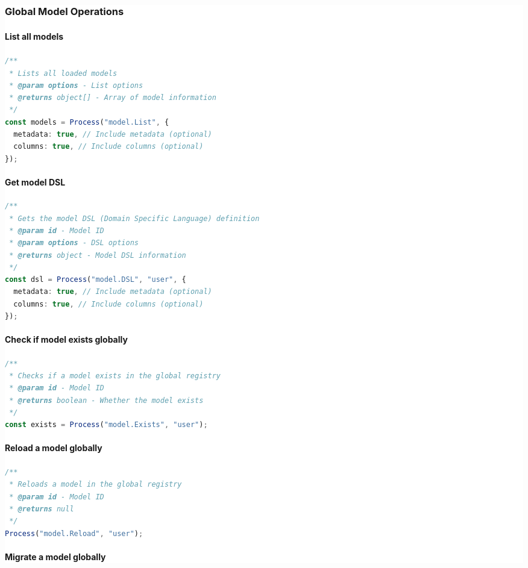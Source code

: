 ### Global Model Operations

#### List all models

```typescript
/**
 * Lists all loaded models
 * @param options - List options
 * @returns object[] - Array of model information
 */
const models = Process("model.List", {
  metadata: true, // Include metadata (optional)
  columns: true, // Include columns (optional)
});
```

#### Get model DSL

```typescript
/**
 * Gets the model DSL (Domain Specific Language) definition
 * @param id - Model ID
 * @param options - DSL options
 * @returns object - Model DSL information
 */
const dsl = Process("model.DSL", "user", {
  metadata: true, // Include metadata (optional)
  columns: true, // Include columns (optional)
});
```

#### Check if model exists globally

```typescript
/**
 * Checks if a model exists in the global registry
 * @param id - Model ID
 * @returns boolean - Whether the model exists
 */
const exists = Process("model.Exists", "user");
```

#### Reload a model globally

```typescript
/**
 * Reloads a model in the global registry
 * @param id - Model ID
 * @returns null
 */
Process("model.Reload", "user");
```

#### Migrate a model globally
